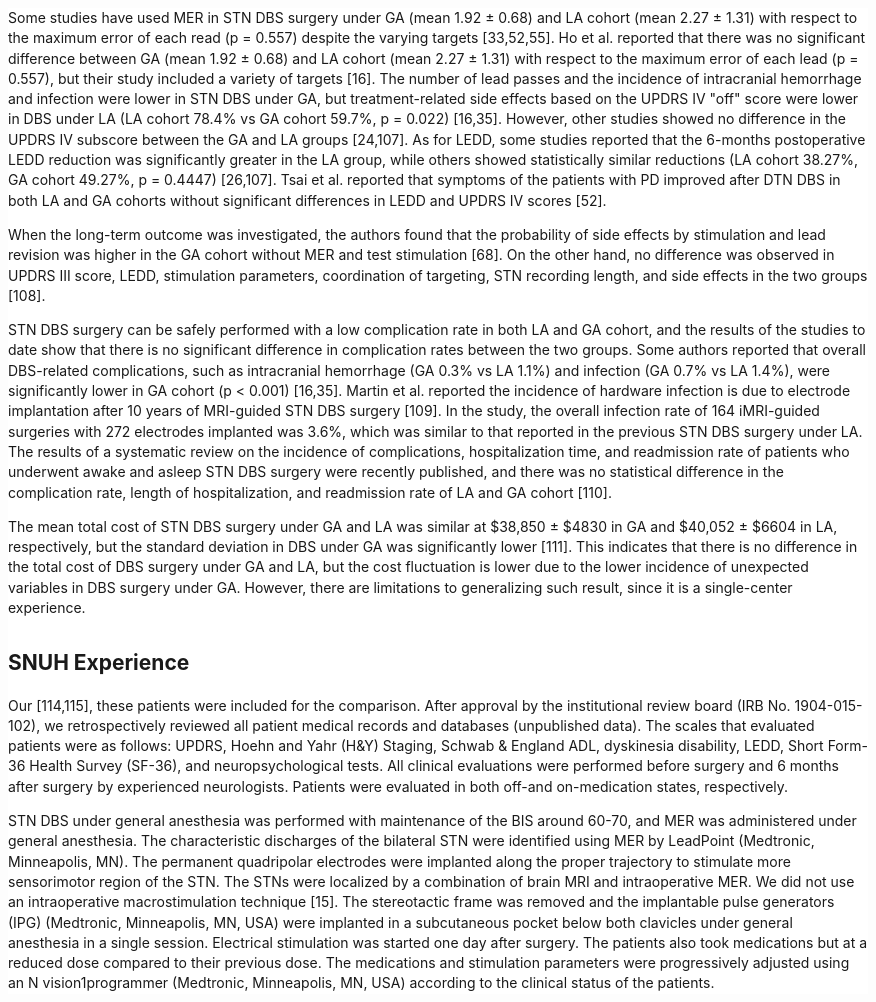 Some studies have used MER in STN DBS surgery under GA (mean 1.92 ± 0.68) and LA cohort (mean 2.27 ± 1.31) with respect to the maximum error of each read (p = 0.557) despite the varying targets [33,52,55]. Ho et al. reported that there was no significant difference between GA (mean 1.92 ± 0.68) and LA cohort (mean 2.27 ± 1.31) with respect to the maximum error of each lead (p = 0.557), but their study included a variety of targets [16]. The number of lead passes and the incidence of intracranial hemorrhage and infection were lower in STN DBS under GA, but treatment-related side effects based on the UPDRS IV "off" score were lower in DBS under LA (LA cohort 78.4% vs GA cohort 59.7%, p = 0.022) [16,35]. However, other studies showed no difference in the UPDRS IV subscore between the GA and LA groups [24,107]. As for LEDD, some studies reported that the 6-months postoperative LEDD reduction was significantly greater in the LA group, while others showed statistically similar reductions (LA cohort 38.27%, GA cohort 49.27%, p = 0.4447) [26,107]. Tsai et al. reported that symptoms of the patients with PD improved after DTN DBS in both LA and GA cohorts without significant differences in LEDD and UPDRS IV scores [52].

When the long-term outcome was investigated, the authors found that the probability of side effects by stimulation and lead revision was higher in the GA cohort without MER and test stimulation [68]. On the other hand, no difference was observed in UPDRS III score, LEDD, stimulation parameters, coordination of targeting, STN recording length, and side effects in the two groups [108].

STN DBS surgery can be safely performed with a low complication rate in both LA and GA cohort, and the results of the studies to date show that there is no significant difference in complication rates between the two groups. Some authors reported that overall DBS-related complications, such as intracranial hemorrhage (GA 0.3% vs LA 1.1%) and infection (GA 0.7% vs LA 1.4%), were significantly lower in GA cohort (p < 0.001) [16,35]. Martin et al. reported the incidence of hardware infection is due to electrode implantation after 10 years of MRI-guided STN DBS surgery [109]. In the study, the overall infection rate of 164 iMRI-guided surgeries with 272 electrodes implanted was 3.6%, which was similar to that reported in the previous STN DBS surgery under LA. The results of a systematic review on the incidence of complications, hospitalization time, and readmission rate of patients who underwent awake and asleep STN DBS surgery were recently published, and there was no statistical difference in the complication rate, length of hospitalization, and readmission rate of LA and GA cohort [110].

The mean total cost of STN DBS surgery under GA and LA was similar at $38,850 ± $4830 in GA and $40,052 ± $6604 in LA, respectively, but the standard deviation in DBS under GA was significantly lower [111]. This indicates that there is no difference in the total cost of DBS surgery under GA and LA, but the cost fluctuation is lower due to the lower incidence of unexpected variables in DBS surgery under GA. However, there are limitations to generalizing such result, since it is a single-center experience.   


## SNUH Experience

Our  [114,115], these patients were included for the comparison. After approval by the institutional review board (IRB No. 1904-015-102), we retrospectively reviewed all patient medical records and databases (unpublished data). The scales that evaluated patients were as follows: UPDRS, Hoehn and Yahr (H&Y) Staging, Schwab & England ADL, dyskinesia disability, LEDD, Short Form-36 Health Survey (SF-36), and neuropsychological tests. All clinical evaluations were performed before surgery and 6 months after surgery by experienced neurologists. Patients were evaluated in both off-and on-medication states, respectively.

STN DBS under general anesthesia was performed with maintenance of the BIS around 60-70, and MER was administered under general anesthesia. The characteristic discharges of the bilateral STN were identified using MER by LeadPoint (Medtronic, Minneapolis, MN). The permanent quadripolar electrodes were implanted along the proper trajectory to stimulate more sensorimotor region of the STN. The STNs were localized by a combination of brain MRI and intraoperative MER. We did not use an intraoperative macrostimulation technique [15]. The stereotactic frame was removed and the implantable pulse generators (IPG) (Medtronic, Minneapolis, MN, USA) were implanted in a subcutaneous pocket below both clavicles under general anesthesia in a single session. Electrical stimulation was started one day after surgery. The patients also took medications but at a reduced dose compared to their previous dose. The medications and stimulation parameters were progressively adjusted using an N vision1programmer (Medtronic, Minneapolis, MN, USA) according to the clinical status of the patients.

